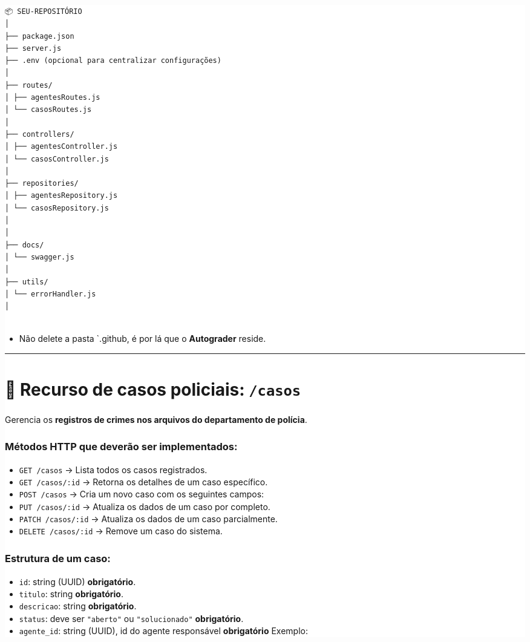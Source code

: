 ```
📦 SEU-REPOSITÓRIO
│
├── package.json
├── server.js
├── .env (opcional para centralizar configurações)
│
├── routes/
│ ├── agentesRoutes.js
│ └── casosRoutes.js
│
├── controllers/
│ ├── agentesController.js
│ └── casosController.js
│
├── repositories/
│ ├── agentesRepository.js
│ └── casosRepository.js
│
│
├── docs/
│ └── swagger.js
│
├── utils/
│ └── errorHandler.js
│


```

- Não delete a pasta `.github, é por lá que o **Autograder** reside.

---

# 📙 Recurso de casos policiais: `/casos`

Gerencia os **registros de crimes nos arquivos do departamento de polícia**.

### Métodos HTTP que deverão ser implementados:

- `GET /casos` → Lista todos os casos registrados.
- `GET /casos/:id` → Retorna os detalhes de um caso específico.
- `POST /casos` → Cria um novo caso com os seguintes campos:
- `PUT /casos/:id` → Atualiza os dados de um caso por completo.
- `PATCH /casos/:id` → Atualiza os dados de um caso parcialmente.
- `DELETE /casos/:id` → Remove um caso do sistema.

### Estrutura de um caso:

- `id`: string (UUID) **obrigatório**.
- `titulo`: string **obrigatório**.
- `descricao`: string **obrigatório**.
- `status`: deve ser `"aberto"` ou `"solucionado"` **obrigatório**.
- `agente_id`: string (UUID), id do agente responsável **obrigatório**
  Exemplo:
